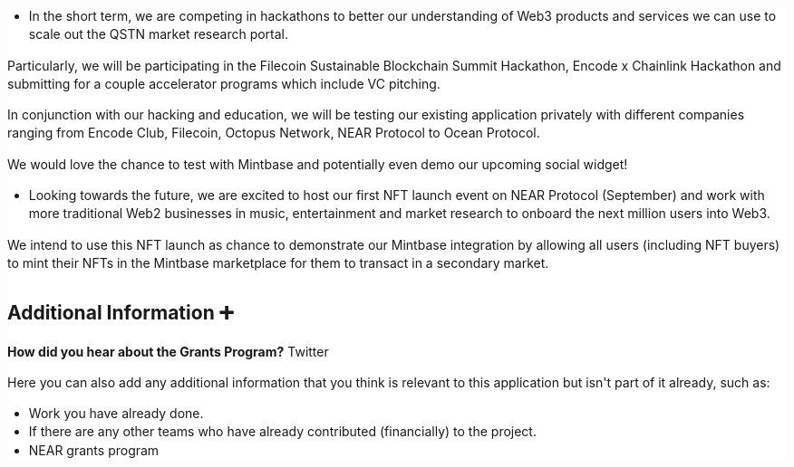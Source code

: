 -  In the short term, we are competing in hackathons to better our understanding of Web3 products and services we can use to scale out the QSTN market research portal. 

Particularly, we will be participating in the Filecoin Sustainable Blockchain Summit Hackathon, Encode x Chainlink Hackathon and submitting for a couple accelerator programs which include VC pitching. 

In conjunction with our hacking and education, we will be testing our existing application privately with different companies ranging from Encode Club, Filecoin, Octopus Network, NEAR Protocol to Ocean Protocol. 

We would love the chance to test with Mintbase and potentially even demo our upcoming social widget!

- Looking towards the future, we are excited to host our first NFT launch event on NEAR Protocol (September) and work with more traditional Web2 businesses in music, entertainment and market research to onboard the next million users into Web3. 

We intend to use this NFT launch as chance to demonstrate our Mintbase integration by allowing all users (including NFT buyers) to mint their NFTs in the Mintbase marketplace for them to transact in a secondary market.

## Additional Information :heavy_plus_sign:

**How did you hear about the Grants Program?** Twitter

Here you can also add any additional information that you think is relevant to this application but isn't part of it already, such as:

- Work you have already done.
- If there are any other teams who have already contributed (financially) to the project.
- NEAR grants program 
